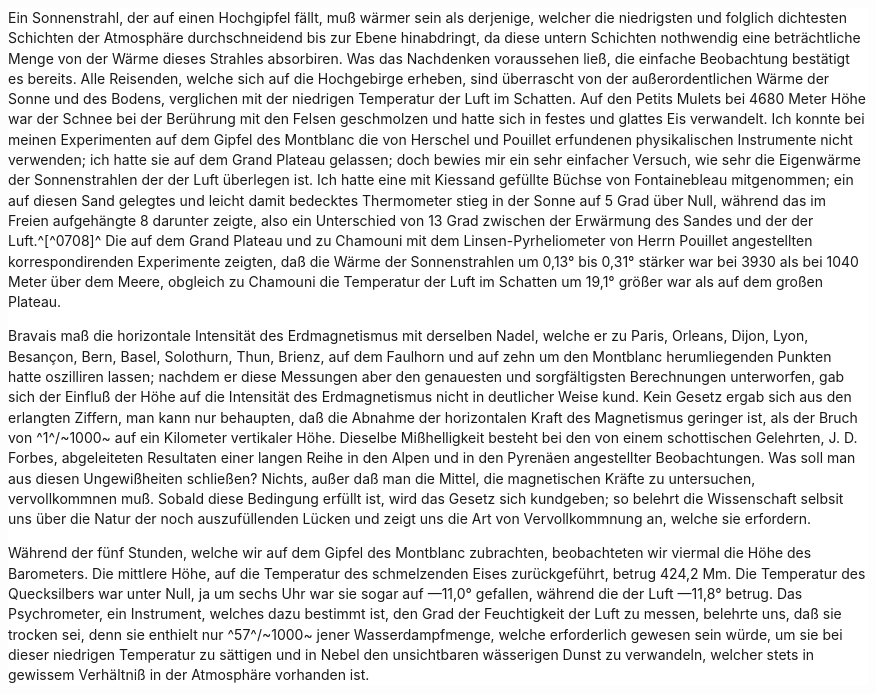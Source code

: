 Ein Sonnenstrahl, der auf einen Hochgipfel fällt, muß wärmer sein als derjenige,
welcher die niedrigsten und folglich dichtesten Schichten der Atmosphäre
durchschneidend bis zur Ebene hinabdringt, da diese untern Schichten nothwendig
eine beträchtliche Menge von der Wärme dieses Strahles absorbiren. Was das
Nachdenken voraussehen ließ, die einfache Beobachtung bestätigt es bereits. Alle
Reisenden, welche sich auf die Hochgebirge erheben, sind überrascht von der
außerordentlichen Wärme der Sonne und des Bodens, verglichen mit der niedrigen
Temperatur der Luft im Schatten. Auf den Petits Mulets bei 4680 Meter Höhe war
der Schnee bei der Berührung mit den Felsen geschmolzen und hatte sich in festes
und glattes Eis verwandelt. Ich konnte bei meinen Experimenten auf dem Gipfel
des Montblanc die von Herschel und Pouillet erfundenen physikalischen
Instrumente nicht verwenden; ich hatte sie auf dem Grand Plateau gelassen; doch
bewies mir ein sehr einfacher Versuch, wie sehr die Eigenwärme der
Sonnenstrahlen der der Luft überlegen ist. Ich hatte eine mit Kiessand gefüllte
Büchse von Fontainebleau mitgenommen; ein auf diesen Sand gelegtes und leicht
damit bedecktes Thermometer stieg in der Sonne auf 5 Grad über Null, während das
im Freien aufgehängte 8 darunter zeigte, also ein Unterschied von 13 Grad
zwischen der Erwärmung des Sandes und der der Luft.^[^0708]^ Die auf dem Grand
Plateau und zu Chamouni mit dem Linsen-Pyrheliometer von Herrn Pouillet
angestellten korrespondirenden Experimente zeigten, daß die Wärme der
Sonnenstrahlen um 0,13° bis 0,31° stärker war bei 3930 als bei 1040 Meter über
dem Meere, obgleich zu Chamouni die Temperatur der Luft im Schatten um 19,1°
größer war als auf dem großen Plateau.

Bravais maß die horizontale Intensität des Erdmagnetismus mit derselben Nadel,
welche er zu Paris, Orleans, Dijon, Lyon, Besançon, Bern, Basel, Solothurn,
Thun, Brienz, auf dem Faulhorn und auf zehn um den Montblanc herumliegenden
Punkten hatte oszilliren lassen; nachdem er diese Messungen aber den genauesten
und sorgfältigsten Berechnungen unterworfen, gab sich der Einfluß der Höhe auf
die Intensität des Erdmagnetismus nicht in deutlicher Weise kund. Kein Gesetz
ergab sich aus den erlangten Ziffern, man kann nur behaupten, daß die Abnahme
der horizontalen Kraft des Magnetismus geringer ist, als der Bruch von
^1^/~1000~ auf ein Kilometer vertikaler Höhe. Dieselbe Mißhelligkeit besteht bei
den von einem schottischen Gelehrten, J. D. Forbes, abgeleiteten Resultaten
einer langen Reihe in den Alpen und in den Pyrenäen angestellter Beobachtungen.
Was soll man aus diesen Ungewißheiten schließen? Nichts, außer daß man die
Mittel, die magnetischen Kräfte zu untersuchen, vervollkommnen muß. Sobald diese
Bedingung erfüllt ist, wird das Gesetz sich kundgeben; so belehrt die
Wissenschaft selbsit uns über die Natur der noch auszufüllenden Lücken und zeigt
uns die Art von Vervollkommnung an, welche sie erfordern.

Während der fünf Stunden, welche wir auf dem Gipfel des Montblanc zubrachten,
beobachteten wir viermal die Höhe des Barometers. Die mittlere Höhe, auf die
Temperatur des schmelzenden Eises zurückgeführt, betrug 424,2 Mm. Die Temperatur
des Quecksilbers war unter Null, ja um sechs Uhr war sie sogar auf —11,0°
gefallen, während die der Luft —11,8° betrug. Das Psychrometer, ein Instrument,
welches dazu bestimmt ist, den Grad der Feuchtigkeit der Luft zu messen,
belehrte uns, daß sie trocken sei, denn sie enthielt nur ^57^/~1000~ jener
Wasserdampfmenge, welche erforderlich gewesen sein würde, um sie bei dieser
niedrigen Temperatur zu sättigen und in Nebel den unsichtbaren wässerigen Dunst
zu verwandeln, welcher stets in gewissem Verhältniß in der Atmosphäre vorhanden
ist.
